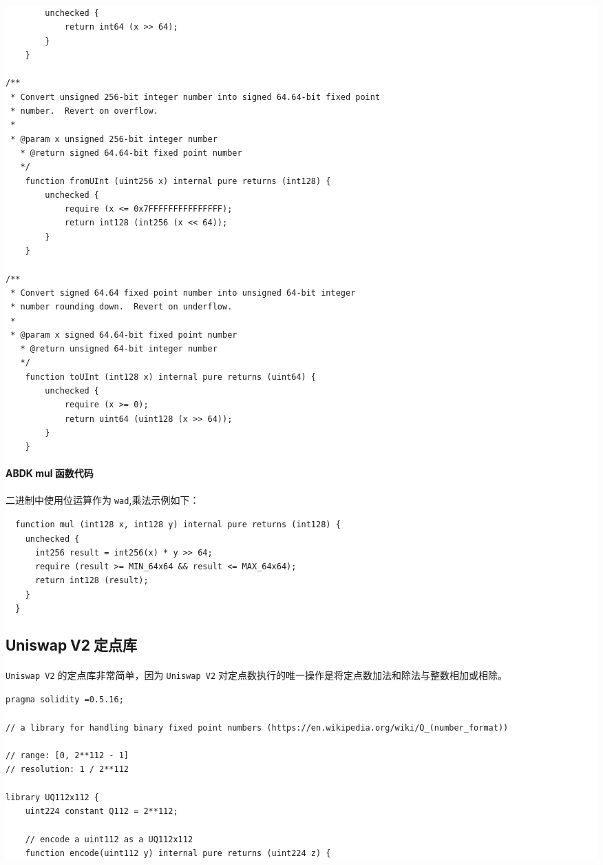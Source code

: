 ```solidity
        unchecked {
            return int64 (x >> 64);
        }
    }

/**
 * Convert unsigned 256-bit integer number into signed 64.64-bit fixed point
 * number.  Revert on overflow.
 *
 * @param x unsigned 256-bit integer number
   * @return signed 64.64-bit fixed point number
   */
    function fromUInt (uint256 x) internal pure returns (int128) {
        unchecked {
            require (x <= 0x7FFFFFFFFFFFFFFF);
            return int128 (int256 (x << 64));
        }
    }

/**
 * Convert signed 64.64 fixed point number into unsigned 64-bit integer
 * number rounding down.  Revert on underflow.
 *
 * @param x signed 64.64-bit fixed point number
   * @return unsigned 64-bit integer number
   */
    function toUInt (int128 x) internal pure returns (uint64) {
        unchecked {
            require (x >= 0);
            return uint64 (uint128 (x >> 64));
        }
    }
```

#### ABDK mul 函数代码
二进制中使用位运算作为 `wad`,乘法示例如下：
```solidity
  function mul (int128 x, int128 y) internal pure returns (int128) {
    unchecked {
      int256 result = int256(x) * y >> 64;
      require (result >= MIN_64x64 && result <= MAX_64x64);
      return int128 (result);
    }
  }
```

## Uniswap V2 定点库
`Uniswap V2` 的定点库非常简单，因为 `Uniswap V2` 对定点数执行的唯一操作是将定点数加法和除法与整数相加或相除。

```solidity
pragma solidity =0.5.16;

// a library for handling binary fixed point numbers (https://en.wikipedia.org/wiki/Q_(number_format))

// range: [0, 2**112 - 1]
// resolution: 1 / 2**112

library UQ112x112 {
    uint224 constant Q112 = 2**112;

    // encode a uint112 as a UQ112x112
    function encode(uint112 y) internal pure returns (uint224 z) {
```